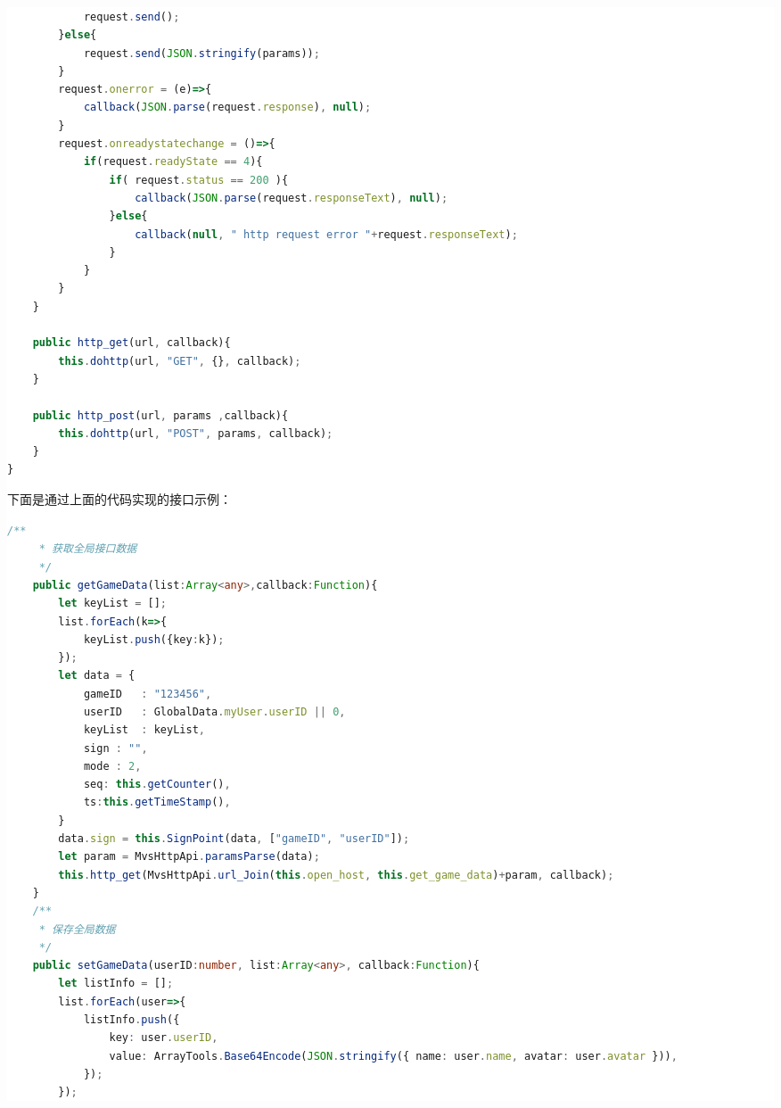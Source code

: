 ```typescript
            request.send();
        }else{
            request.send(JSON.stringify(params));
        }
        request.onerror = (e)=>{
            callback(JSON.parse(request.response), null);
        }
        request.onreadystatechange = ()=>{
            if(request.readyState == 4){
                if( request.status == 200 ){
                    callback(JSON.parse(request.responseText), null);
                }else{
                    callback(null, " http request error "+request.responseText);
                }
            }
        }
	}

	public http_get(url, callback){
		this.dohttp(url, "GET", {}, callback);
	}

	public http_post(url, params ,callback){
		this.dohttp(url, "POST", params, callback);
	}
}
```

下面是通过上面的代码实现的接口示例：

```typescript
/**
     * 获取全局接口数据
     */
    public getGameData(list:Array<any>,callback:Function){
        let keyList = [];
        list.forEach(k=>{
            keyList.push({key:k});
        });
        let data = {
            gameID   : "123456",
            userID   : GlobalData.myUser.userID || 0,
            keyList  : keyList,
            sign : "",
            mode : 2,
            seq: this.getCounter(),
            ts:this.getTimeStamp(),
        }
        data.sign = this.SignPoint(data, ["gameID", "userID"]);
        let param = MvsHttpApi.paramsParse(data);
		this.http_get(MvsHttpApi.url_Join(this.open_host, this.get_game_data)+param, callback);
    }
    /**
     * 保存全局数据
     */
    public setGameData(userID:number, list:Array<any>, callback:Function){
        let listInfo = [];
        list.forEach(user=>{
            listInfo.push({
                key: user.userID,
                value: ArrayTools.Base64Encode(JSON.stringify({ name: user.name, avatar: user.avatar })),
            });
        });
```